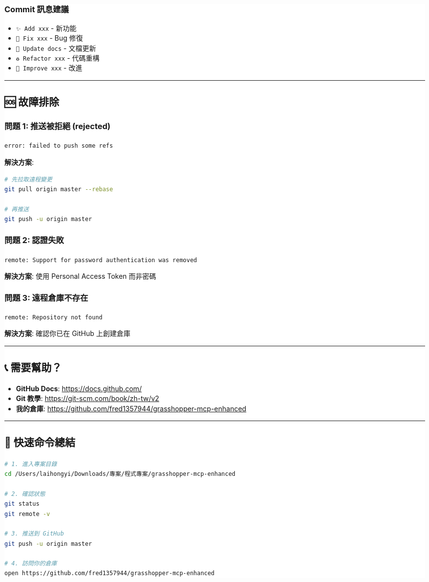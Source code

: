 ### Commit 訊息建議
- `✨ Add xxx` - 新功能
- `🐛 Fix xxx` - Bug 修復
- `📝 Update docs` - 文檔更新
- `♻️ Refactor xxx` - 代碼重構
- `🎨 Improve xxx` - 改進

---

## 🆘 故障排除

### 問題 1: 推送被拒絕 (rejected)
```
error: failed to push some refs
```

**解決方案**:
```bash
# 先拉取遠程變更
git pull origin master --rebase

# 再推送
git push -u origin master
```

### 問題 2: 認證失敗
```
remote: Support for password authentication was removed
```

**解決方案**: 使用 Personal Access Token 而非密碼

### 問題 3: 遠程倉庫不存在
```
remote: Repository not found
```

**解決方案**: 確認你已在 GitHub 上創建倉庫

---

## 📞 需要幫助？

- **GitHub Docs**: https://docs.github.com/
- **Git 教學**: https://git-scm.com/book/zh-tw/v2
- **我的倉庫**: https://github.com/fred1357944/grasshopper-mcp-enhanced

---

## 🎯 快速命令總結

```bash
# 1. 進入專案目錄
cd /Users/laihongyi/Downloads/專案/程式專案/grasshopper-mcp-enhanced

# 2. 確認狀態
git status
git remote -v

# 3. 推送到 GitHub
git push -u origin master

# 4. 訪問你的倉庫
open https://github.com/fred1357944/grasshopper-mcp-enhanced
```

